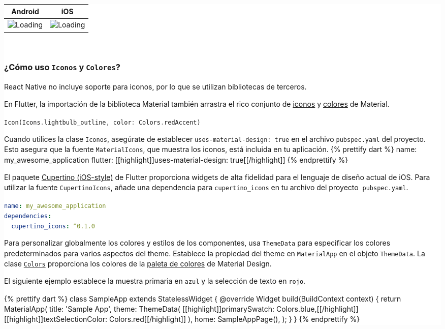 

|Android|iOS|
|:---:|:--:|
|<img src="images/flutterstyling_android.gif?raw=true" style="width:300px;" alt="Loading">|<img src="images/flutterstyling_iOS.gif?raw=true" style="width:300px;" alt="Loading">|

<br>

### ¿Cómo uso `Iconos` y `Colores`?

React Native no incluye soporte para iconos, por lo que se utilizan bibliotecas de terceros.

En Flutter, la importación de la biblioteca Material también arrastra
 el rico conjunto de [iconos](https://docs.flutter.io/flutter/material/Icons-class.html) y [colores](https://docs.flutter.io/flutter/material/Colors-class.html) de Material.


```Dart
Icon(Icons.lightbulb_outline, color: Colors.redAccent)
```

Cuando utilices la clase `Iconos`, asegúrate de establecer `uses-material-design: true` en el archivo `pubspec.yaml` del proyecto. Esto asegura que la fuente `MaterialIcons`, que muestra los iconos, está incluida en tu aplicación.
{% prettify dart %}
name: my_awesome_application
flutter: [[highlight]]uses-material-design: true[[/highlight]]
{% endprettify %}

El paquete [Cupertino (iOS-style)](/widgets/cupertino/) de Flutter proporciona widgets de alta fidelidad para el lenguaje de diseño actual de iOS. Para utilizar la fuente 
`CupertinoIcons`, añade una dependencia para `cupertino_icons` en tu archivo del proyecto 
 `pubspec.yaml`.


```yaml
name: my_awesome_application
dependencies:
  cupertino_icons: ^0.1.0
```

Para personalizar globalmente los colores y estilos de los componentes, usa `ThemeData` para especificar los colores predeterminados para varios aspectos del theme. Establece la propiedad del theme en `MaterialApp` en el objeto `ThemeData`. La clase [`Colors`](https://docs.flutter.io/flutter/material/Colors-class.html)
 proporciona los colores de la [paleta de colores](https://material.io/guidelines/style/color.html) de Material Design.

 El siguiente ejemplo establece la muestra primaria en `azul` y la selección de texto en `rojo`.


{% prettify dart %}
class SampleApp extends StatelessWidget {
  @override
  Widget build(BuildContext context) {
    return MaterialApp(
      title: 'Sample App',
      theme: ThemeData(
        [[highlight]]primarySwatch: Colors.blue,[[/highlight]]
        [[highlight]]textSelectionColor: Colors.red[[/highlight]]
      ),
      home: SampleAppPage(),
    );
  }
}
{% endprettify %}

